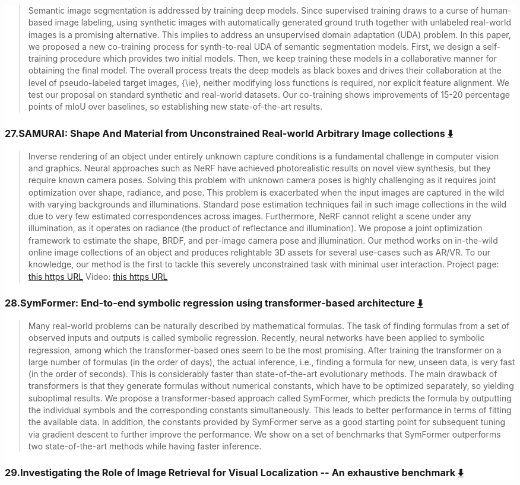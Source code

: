 >  Semantic image segmentation is addressed by training deep models. Since supervised training draws to a curse of human-based image labeling, using synthetic images with automatically generated ground truth together with unlabeled real-world images is a promising alternative. This implies to address an unsupervised domain adaptation (UDA) problem. In this paper, we proposed a new co-training process for synth-to-real UDA of semantic segmentation models. First, we design a self-training procedure which provides two initial models. Then, we keep training these models in a collaborative manner for obtaining the final model. The overall process treats the deep models as black boxes and drives their collaboration at the level of pseudo-labeled target images, {\ie}, neither modifying loss functions is required, nor explicit feature alignment. We test our proposal on standard synthetic and real-world datasets. Our co-training shows improvements of 15-20 percentage points of mIoU over baselines, so establishing new state-of-the-art results.      
### 27.SAMURAI: Shape And Material from Unconstrained Real-world Arbitrary Image collections  [ :arrow_down: ](https://arxiv.org/pdf/2205.15768.pdf)
>  Inverse rendering of an object under entirely unknown capture conditions is a fundamental challenge in computer vision and graphics. Neural approaches such as NeRF have achieved photorealistic results on novel view synthesis, but they require known camera poses. Solving this problem with unknown camera poses is highly challenging as it requires joint optimization over shape, radiance, and pose. This problem is exacerbated when the input images are captured in the wild with varying backgrounds and illuminations. Standard pose estimation techniques fail in such image collections in the wild due to very few estimated correspondences across images. Furthermore, NeRF cannot relight a scene under any illumination, as it operates on radiance (the product of reflectance and illumination). We propose a joint optimization framework to estimate the shape, BRDF, and per-image camera pose and illumination. Our method works on in-the-wild online image collections of an object and produces relightable 3D assets for several use-cases such as AR/VR. To our knowledge, our method is the first to tackle this severely unconstrained task with minimal user interaction. Project page: <a class="link-external link-https" href="https://markboss.me/publication/2022-samurai/" rel="external noopener nofollow">this https URL</a> Video: <a class="link-external link-https" href="https://youtu.be/LlYuGDjXp-8" rel="external noopener nofollow">this https URL</a>      
### 28.SymFormer: End-to-end symbolic regression using transformer-based architecture  [ :arrow_down: ](https://arxiv.org/pdf/2205.15764.pdf)
>  Many real-world problems can be naturally described by mathematical formulas. The task of finding formulas from a set of observed inputs and outputs is called symbolic regression. Recently, neural networks have been applied to symbolic regression, among which the transformer-based ones seem to be the most promising. After training the transformer on a large number of formulas (in the order of days), the actual inference, i.e., finding a formula for new, unseen data, is very fast (in the order of seconds). This is considerably faster than state-of-the-art evolutionary methods. The main drawback of transformers is that they generate formulas without numerical constants, which have to be optimized separately, so yielding suboptimal results. We propose a transformer-based approach called SymFormer, which predicts the formula by outputting the individual symbols and the corresponding constants simultaneously. This leads to better performance in terms of fitting the available data. In addition, the constants provided by SymFormer serve as a good starting point for subsequent tuning via gradient descent to further improve the performance. We show on a set of benchmarks that SymFormer outperforms two state-of-the-art methods while having faster inference.      
### 29.Investigating the Role of Image Retrieval for Visual Localization -- An exhaustive benchmark  [ :arrow_down: ](https://arxiv.org/pdf/2205.15761.pdf)